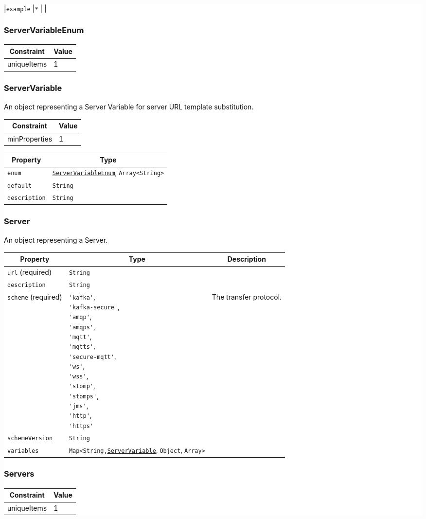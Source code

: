 |`example`             |`*`                                                                                                                                                                                                                                                                         |                                                |


### <a id="servervariableenum"></a>ServerVariableEnum

|Constraint |Value|
|-----------|-----|
|uniqueItems|1    |




### <a id="servervariable"></a>ServerVariable
An object representing a Server Variable for server URL template substitution.

|Constraint   |Value|
|-------------|-----|
|minProperties|1    |


|Property     |Type                                                        |
|-------------|------------------------------------------------------------|
|`enum`       |[`ServerVariableEnum`](#servervariableenum), `Array<String>`|
|`default`    |`String`                                                    |
|`description`|`String`                                                    |


### <a id="server"></a>Server
An object representing a Server.



|Property           |Type                                                                                                                                                                                                            |Description           |
|-------------------|----------------------------------------------------------------------------------------------------------------------------------------------------------------------------------------------------------------|----------------------|
|`url` (required)   |`String`                                                                                                                                                                                                        |                      |
|`description`      |`String`                                                                                                                                                                                                        |                      |
|`scheme` (required)|`'kafka'`, <br>`'kafka-secure'`, <br>`'amqp'`, <br>`'amqps'`, <br>`'mqtt'`, <br>`'mqtts'`, <br>`'secure-mqtt'`, <br>`'ws'`, <br>`'wss'`, <br>`'stomp'`, <br>`'stomps'`, <br>`'jms'`, <br>`'http'`, <br>`'https'`|The transfer protocol.|
|`schemeVersion`    |`String`                                                                                                                                                                                                        |                      |
|`variables`        |`Map<String,`[`ServerVariable`](#servervariable), `Object`, `Array>`                                                                                                                                            |                      |


### <a id="servers"></a>Servers

|Constraint |Value|
|-----------|-----|
|uniqueItems|1    |



